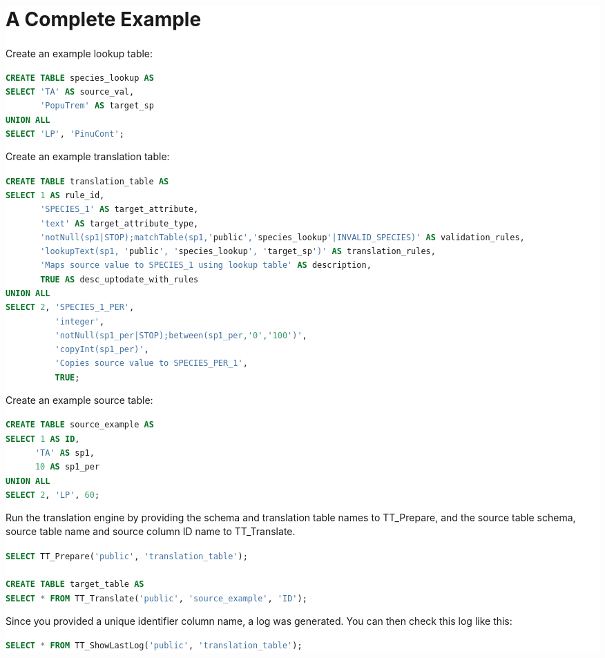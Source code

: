 # A Complete Example
Create an example lookup table:
```sql
CREATE TABLE species_lookup AS
SELECT 'TA' AS source_val, 
       'PopuTrem' AS target_sp
UNION ALL
SELECT 'LP', 'PinuCont';
```

Create an example translation table:
```sql
CREATE TABLE translation_table AS
SELECT 1 AS rule_id, 
       'SPECIES_1' AS target_attribute, 
       'text' AS target_attribute_type, 
       'notNull(sp1|STOP);matchTable(sp1,'public','species_lookup'|INVALID_SPECIES)' AS validation_rules, 
       'lookupText(sp1, 'public', 'species_lookup', 'target_sp')' AS translation_rules, 
       'Maps source value to SPECIES_1 using lookup table' AS description, 
       TRUE AS desc_uptodate_with_rules
UNION ALL
SELECT 2, 'SPECIES_1_PER', 
          'integer', 
          'notNull(sp1_per|STOP);between(sp1_per,'0','100')', 
          'copyInt(sp1_per)', 
          'Copies source value to SPECIES_PER_1', 
          TRUE;
```

Create an example source table:
```sql
CREATE TABLE source_example AS
SELECT 1 AS ID, 
      'TA' AS sp1, 
      10 AS sp1_per
UNION ALL
SELECT 2, 'LP', 60;
```

Run the translation engine by providing the schema and translation table names to TT_Prepare, and the source table schema, source table name and source column ID name to TT_Translate.
```sql
SELECT TT_Prepare('public', 'translation_table');

CREATE TABLE target_table AS
SELECT * FROM TT_Translate('public', 'source_example', 'ID');
```

Since you provided a unique identifier column name, a log was generated. You can then check this log like this:

```sql
SELECT * FROM TT_ShowLastLog('public', 'translation_table');
```
